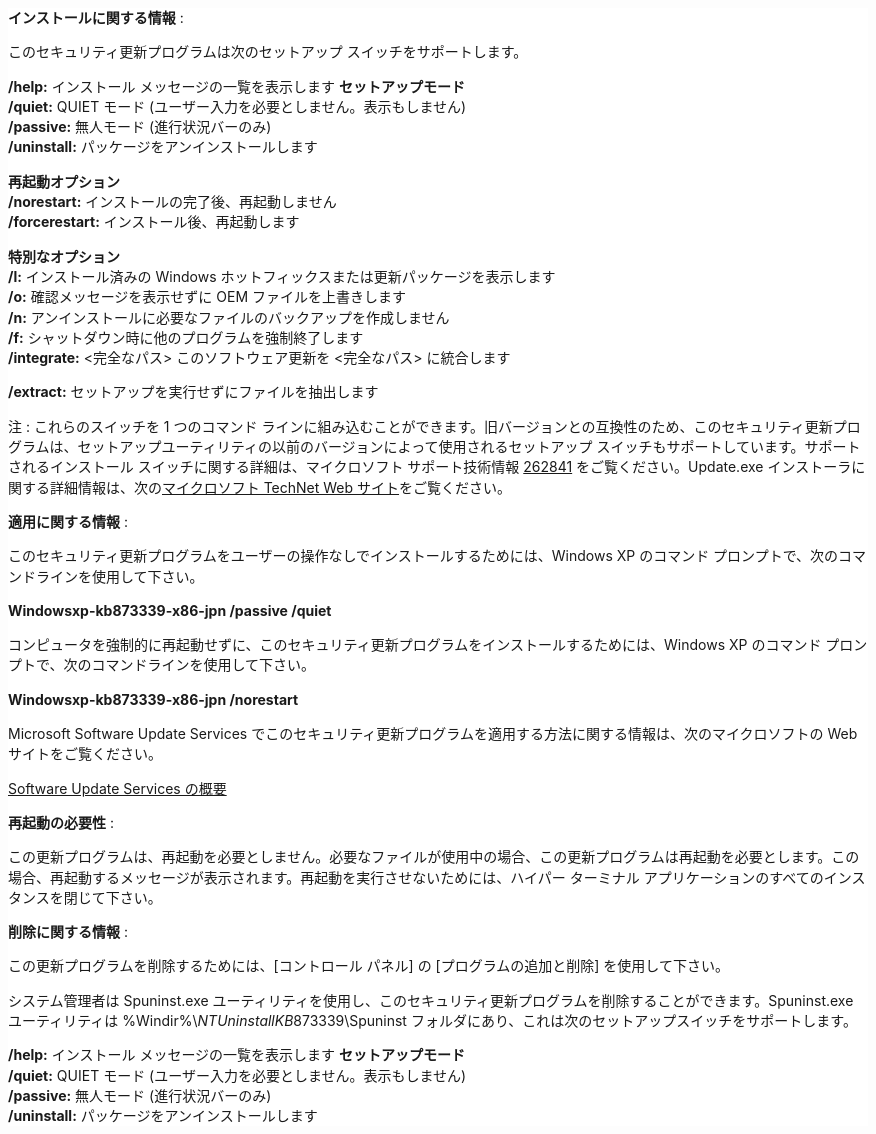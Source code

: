 **インストールに関する情報** :

このセキュリティ更新プログラムは次のセットアップ スイッチをサポートします。

**/help:** インストール メッセージの一覧を表示します
**セットアップモード**  
**/quiet:** QUIET モード (ユーザー入力を必要としません。表示もしません)  
**/passive:** 無人モード (進行状況バーのみ)  
**/uninstall:** パッケージをアンインストールします  




**再起動オプション**  
**/norestart:** インストールの完了後、再起動しません  
**/forcerestart:** インストール後、再起動します  

**特別なオプション**  
**/l:** インストール済みの Windows ホットフィックスまたは更新パッケージを表示します  
**/o:** 確認メッセージを表示せずに OEM ファイルを上書きします  
**/n:** アンインストールに必要なファイルのバックアップを作成しません  
**/f:** シャットダウン時に他のプログラムを強制終了します  
**/integrate:** &lt;完全なパス&gt; このソフトウェア更新を &lt;完全なパス&gt; に統合します

**/extract:**  セットアップを実行せずにファイルを抽出します  

注 : これらのスイッチを 1 つのコマンド ラインに組み込むことができます。旧バージョンとの互換性のため、このセキュリティ更新プログラムは、セットアップユーティリティの以前のバージョンによって使用されるセットアップ スイッチもサポートしています。サポートされるインストール スイッチに関する詳細は、マイクロソフト サポート技術情報 [262841](http://support.microsoft.com/kb/262841) をご覧ください。Update.exe インストーラに関する詳細情報は、次の[マイクロソフト TechNet Web サイト](http://www.microsoft.com/japan/technet/prodtechnol/windowsserver2003/deployment/winupdte.mspx)をご覧ください。

**適用に関する情報** :

このセキュリティ更新プログラムをユーザーの操作なしでインストールするためには、Windows XP のコマンド プロンプトで、次のコマンドラインを使用して下さい。

**Windowsxp-kb873339-x86-jpn /passive /quiet**

コンピュータを強制的に再起動せずに、このセキュリティ更新プログラムをインストールするためには、Windows XP のコマンド プロンプトで、次のコマンドラインを使用して下さい。

**Windowsxp-kb873339-x86-jpn /norestart**

Microsoft Software Update Services でこのセキュリティ更新プログラムを適用する方法に関する情報は、次のマイクロソフトの Web サイトをご覧ください。

[Software Update Services の概要](http://www.microsoft.com/japan/windowsserversystem/sus/susoverview.mspx)

**再起動の必要性** :

この更新プログラムは、再起動を必要としません。必要なファイルが使用中の場合、この更新プログラムは再起動を必要とします。この場合、再起動するメッセージが表示されます。再起動を実行させないためには、ハイパー ターミナル アプリケーションのすべてのインスタンスを閉じて下さい。

**削除に関する情報** :

この更新プログラムを削除するためには、\[コントロール パネル\] の \[プログラムの追加と削除\] を使用して下さい。

システム管理者は Spuninst.exe ユーティリティを使用し、このセキュリティ更新プログラムを削除することができます。Spuninst.exe ユーティリティは %Windir%\\$NTUninstallKB873339$\\Spuninst フォルダにあり、これは次のセットアップスイッチをサポートします。

**/help:** インストール メッセージの一覧を表示します
**セットアップモード**  
**/quiet:** QUIET モード (ユーザー入力を必要としません。表示もしません)  
**/passive:** 無人モード (進行状況バーのみ)  
**/uninstall:** パッケージをアンインストールします  
